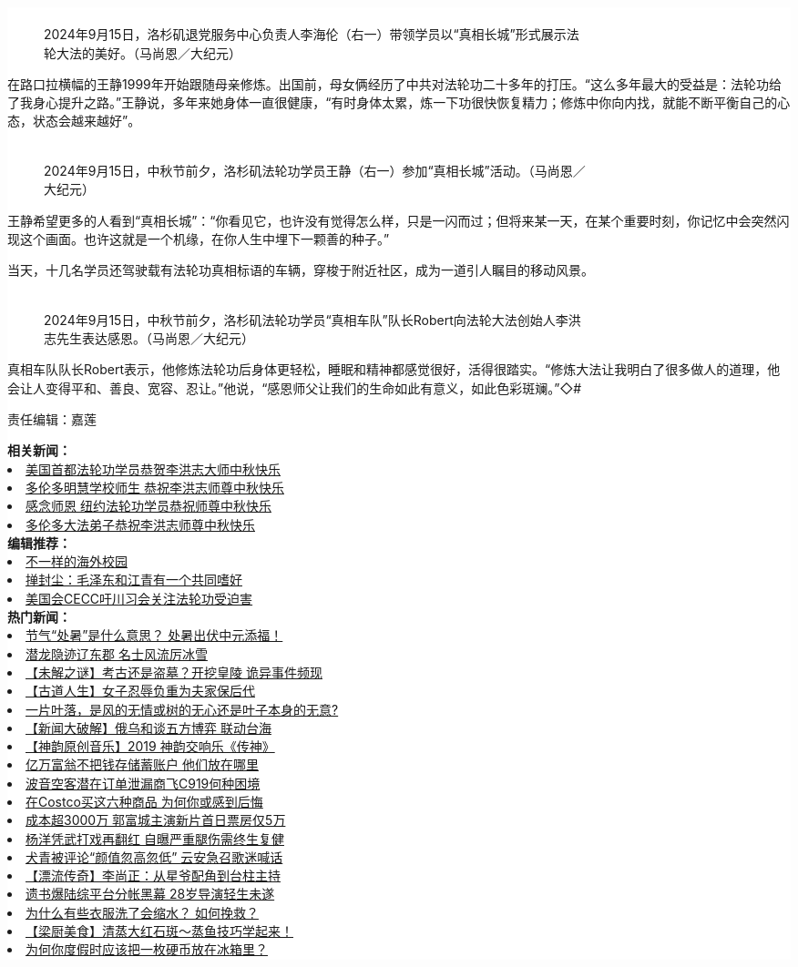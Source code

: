 <figure id="attachment_14331098" aria-describedby="caption-attachment-14331098" style="width: 600px" class="wp-caption aligncenter"><a target="_blank" href="https://i.epochtimes.com/assets/uploads/2024/09/id14331098-46b21d87fe1274eb0446d08235ab867b.jpeg"><img decoding="async" class="size-large wp-image-14331098" src="https://i.epochtimes.com/assets/uploads/2024/09/id14331098-46b21d87fe1274eb0446d08235ab867b-600x277.jpeg" alt="" width="600" b="277" /></a><figcaption id="caption-attachment-14331098" class="wp-caption-text">2024年9月15日，洛杉矶退党服务中心负责人李海伦（右一）带领学员以“真相长城”形式展示法轮大法的美好。（马尚恩／大纪元）</figcaption></figure>
<p>在路口拉横幅的王静1999年开始跟随母亲修炼。出国前，母女俩经历了中共对法轮功二十多年的打压。“这么多年最大的受益是：法轮功给了我身心提升之路。”王静说，多年来她身体一直很健康，“有时身体太累，炼一下功很快恢复精力；修炼中你向内找，就能不断平衡自己的心态，状态会越来越好”。</p>
<figure id="attachment_14331102" aria-describedby="caption-attachment-14331102" style="width: 600px" class="wp-caption aligncenter"><a target="_blank" href="https://i.epochtimes.com/assets/uploads/2024/09/id14331102-cd2d25ad57e3be6f52df1bbc38825a96.jpeg"><img decoding="async" class="size-large wp-image-14331102" src="https://i.epochtimes.com/assets/uploads/2024/09/id14331102-cd2d25ad57e3be6f52df1bbc38825a96-600x277.jpeg" alt="" width="600" b="277" /></a><figcaption id="caption-attachment-14331102" class="wp-caption-text">2024年9月15日，中秋节前夕，洛杉矶法轮功学员王静（右一）参加“真相长城”活动。（马尚恩／大纪元）</figcaption></figure>
<p>王静希望更多的人看到“真相长城”：“你看见它，也许没有觉得怎么样，只是一闪而过；但将来某一天，在某个重要时刻，你记忆中会突然闪现这个画面。也许这就是一个机缘，在你人生中埋下一颗善的种子。”</p>
<p>当天，十几名学员还驾驶载有法轮功真相标语的车辆，穿梭于附近社区，成为一道引人瞩目的移动风景。</p>
<figure id="attachment_14332014" aria-describedby="caption-attachment-14332014" style="width: 600px" class="wp-caption aligncenter"><a target="_blank" href="https://i.epochtimes.com/assets/uploads/2024/09/id14332014-Screenshot-2024-09-16-114815.png"><img decoding="async" class="size-large wp-image-14332014" src="https://i.epochtimes.com/assets/uploads/2024/09/id14332014-Screenshot-2024-09-16-114815-600x305.png" alt="" width="600" b="305" /></a><figcaption id="caption-attachment-14332014" class="wp-caption-text">2024年9月15日，中秋节前夕，洛杉矶法轮功学员“真相车队”队长Robert向法轮大法创始人李洪志先生表达感恩。（马尚恩／大纪元）</figcaption></figure>
<p>真相车队队长Robert表示，他修炼法轮功后身体更轻松，睡眠和精神都感觉很好，活得很踏实。“修炼大法让我明白了很多做人的道理，他会让人变得平和、善良、宽容、忍让。”他说，“感恩师父让我们的生命如此有意义，如此色彩斑斓。”◇#</p>
<p>责任编辑：嘉莲</p>
<strong>相关新闻：</strong>
<li><a href="https://github.com/1992513/djy/blob/master/gb/23/9/29/n14084456.md#1">美国首都法轮功学员恭贺李洪志大师中秋快乐</a></li>
<li><a href="https://github.com/1992513/djy/blob/master/gb/24/9/7/n14326044.md#1">多伦多明慧学校师生 恭祝李洪志师尊中秋快乐</a></li>
<li><a href="https://github.com/1992513/djy/blob/master/gb/24/9/8/n14326434.md#1">感念师恩 纽约法轮功学员恭祝师尊中秋快乐</a></li>
<li><a href="https://github.com/1992513/djy/blob/master/gb/24/9/9/n14327029.md#1">多伦多大法弟子恭祝李洪志师尊中秋快乐</a></li>
<strong>编辑推荐：</strong>
<li><a href="https://github.com/1992513/djy/blob/master/gb/18/6/9/n10469652.md?dfh#1" target="_blank">不一样的海外校园</a></li><li><a href="https://github.com/1992513/djy/blob/master/gb/20/3/9/n11925917.md#1" target="_blank">掸封尘：毛泽东和江青有一个共同嗜好</a></li><li><a href="https://github.com/1992513/djy/blob/master/gb/18/11/30/n10884257.md#1" target="_blank">美国会CECC吁川习会关注法轮功受迫害</a></li>
<strong>热门新闻：</strong>
<li><a href="https://github.com/1992513/djy/blob/master/gb/18/8/23/n10659446.md#1">节气“处暑”是什么意思？ 处暑出伏中元添福！</a></li>
<li><a href="https://github.com/1992513/djy/blob/master/gb/15/12/10/n4592934.md#1">潜龙隐迹辽东郡 名士风流厉冰雪</a></li>
<li><a href="https://github.com/1992513/djy/blob/master/gb/25/8/23/n14579766.md#1">【未解之谜】考古还是盗墓？开挖皇陵 诡异事件频现</a></li>
<li><a href="https://github.com/1992513/djy/blob/master/gb/25/8/8/n14569774.md#1">【古道人生】女子忍辱负重为夫家保后代</a></li>
<li><a href="https://github.com/1992513/djy/blob/master/gb/25/8/21/n14578146.md#1">一片叶落，是风的无情或树的无心还是叶子本身的无意?</a></li>
<li><a href="https://github.com/1992513/djy/blob/master/gb/25/8/25/n14580914.md#1">【新闻大破解】俄乌和谈五方博弈 联动台海</a></li>
<li><a href="https://github.com/1992513/djy/blob/master/gb/22/4/5/n13697943.md#1">【神韵原创音乐】2019 神韵交响乐《传神》</a></li>
<li><a href="https://github.com/1992513/djy/blob/master/gb/25/8/23/n14579508.md#1">亿万富翁不把钱存储蓄账户 他们放在哪里</a></li>
<li><a href="https://github.com/1992513/djy/blob/master/gb/25/8/23/n14579820.md#1">波音空客潜在订单泄漏商飞C919何种困境</a></li>
<li><a href="https://github.com/1992513/djy/blob/master/gb/25/8/23/n14579804.md#1">在Costco买这六种商品 为何你或感到后悔</a></li>
<li><a href="https://github.com/1992513/djy/blob/master/gb/25/8/22/n14579291.md#1">成本超3000万 郭富城主演新片首日票房仅5万</a></li>
<li><a href="https://github.com/1992513/djy/blob/master/gb/25/8/23/n14579822.md#1">杨洋凭武打戏再翻红 自曝严重腿伤需终生复健</a></li>
<li><a href="https://github.com/1992513/djy/blob/master/gb/25/8/23/n14579431.md#1">犬青被评论“颜值忽高忽低” 云安急召歌迷喊话</a></li>
<li><a href="https://github.com/1992513/djy/blob/master/gb/25/8/23/n14579795.md#1">【漂流传奇】李尚正：从星爷配角到台柱主持</a></li>
<li><a href="https://github.com/1992513/djy/blob/master/gb/25/8/23/n14579837.md#1">遗书爆陆综平台分帐黑幕 28岁导演轻生未遂</a></li>
<li><a href="https://github.com/1992513/djy/blob/master/gb/25/8/24/n14579978.md#1">为什么有些衣服洗了会缩水？ 如何挽救？</a></li>
<li><a href="https://github.com/1992513/djy/blob/master/gb/25/7/19/n14555466.md#1">【梁厨美食】清蒸大红石斑～蒸鱼技巧学起来！</a></li>
<li><a href="https://github.com/1992513/djy/blob/master/gb/25/8/25/n14580580.md#1">为何你度假时应该把一枚硬币放在冰箱里？</a></li>